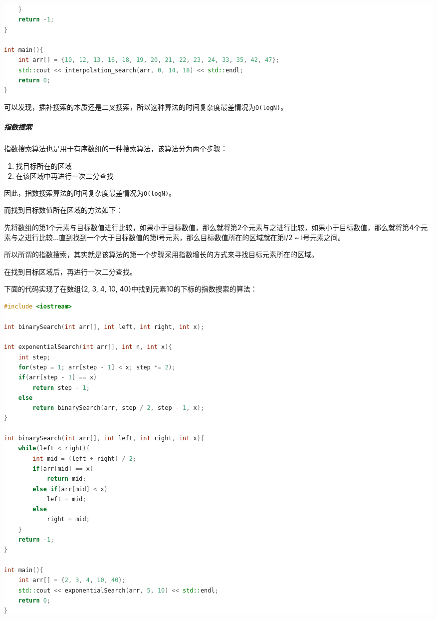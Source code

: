 ```c++
    }
    return -1;
}

int main(){
    int arr[] = {10, 12, 13, 16, 18, 19, 20, 21, 22, 23, 24, 33, 35, 42, 47};
    std::cout << interpolation_search(arr, 0, 14, 18) << std::endl;
    return 0;
}
```

可以发现，插补搜索的本质还是二叉搜索，所以这种算法的时间复杂度最差情况为`O(logN)`。

##### 指数搜索

指数搜索算法也是用于有序数组的一种搜索算法，该算法分为两个步骤：

1. 找目标所在的区域
2. 在该区域中再进行一次二分查找

因此，指数搜索算法的时间复杂度最差情况为`O(logN)`。

而找到目标数值所在区域的方法如下：

先将数组的第1个元素与目标数值进行比较，如果小于目标数值，那么就将第2个元素与之进行比较，如果小于目标数值，那么就将第4个元素与之进行比较...直到找到一个大于目标数值的第i号元素，那么目标数值所在的区域就在第i/2 \~ i号元素之间。

所以所谓的指数搜索，其实就是该算法的第一个步骤采用指数增长的方式来寻找目标元素所在的区域。

在找到目标区域后，再进行一次二分查找。

下面的代码实现了在数组{2, 3, 4, 10, 40}中找到元素10的下标的指数搜索的算法：

```c++
#include <iostream>

int binarySearch(int arr[], int left, int right, int x);

int exponentialSearch(int arr[], int n, int x){
    int step;
    for(step = 1; arr[step - 1] < x; step *= 2);
    if(arr[step - 1] == x)
        return step - 1;
    else
        return binarySearch(arr, step / 2, step - 1, x);
}

int binarySearch(int arr[], int left, int right, int x){
    while(left < right){
        int mid = (left + right) / 2;
        if(arr[mid] == x)
            return mid;
        else if(arr[mid] < x)
            left = mid;
        else
            right = mid;
    }
    return -1;
}

int main(){
    int arr[] = {2, 3, 4, 10, 40};
    std::cout << exponentialSearch(arr, 5, 10) << std::endl;
    return 0;
}
```
